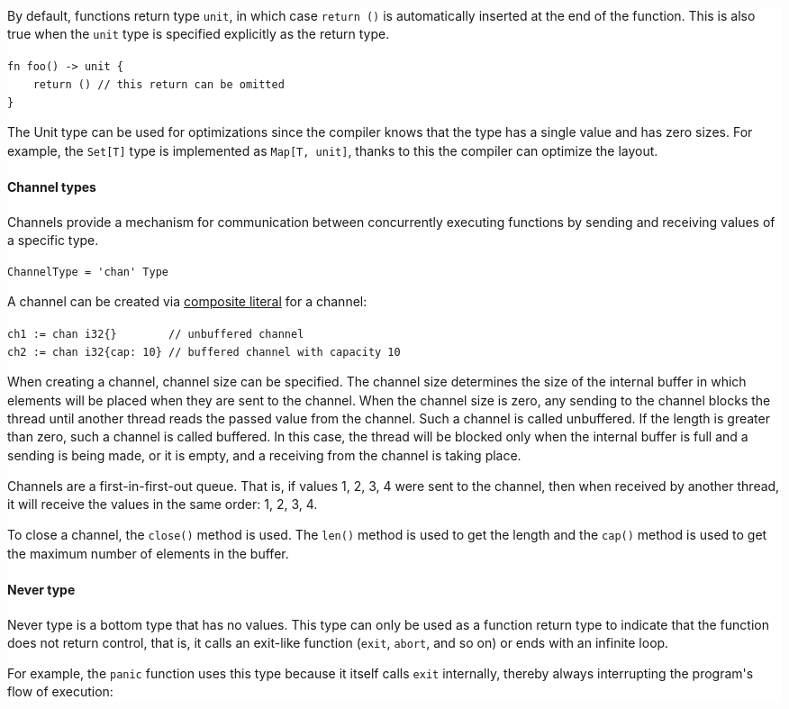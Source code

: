 By default, functions return type `unit`, in which case `return ()` is
automatically inserted at the end of the function. This is also true when
the `unit` type is specified explicitly as the return type.

```spawn
fn foo() -> unit {
    return () // this return can be omitted
}
```

The Unit type can be used for optimizations since the compiler knows that the
type has a single value and has zero sizes. For example, the `Set[T]` type
is implemented as `Map[T, unit]`, thanks to this the compiler can optimize the
layout.

#### Channel types

Channels provide a mechanism for communication between concurrently executing
functions by sending and receiving values of a specific type.

```bnf
ChannelType = 'chan' Type
```

A channel can be created via [composite literal](#for-channels) for a channel:

```spawn
ch1 := chan i32{}        // unbuffered channel
ch2 := chan i32{cap: 10} // buffered channel with capacity 10
```

When creating a channel, channel size can be specified.
The channel size determines the size of the internal buffer in which elements
will be placed when they are sent to the channel.
When the channel size is zero, any sending to the channel blocks the thread
until another thread reads the passed value from the channel. Such a channel is
called unbuffered. If the length is greater than zero, such a channel is called
buffered. In this case, the thread will be blocked only when the internal buffer
is full and a sending is being made, or it is empty, and a receiving from the
channel is taking place.

Channels are a first-in-first-out queue. That is, if values 1, 2, 3, 4 were
sent to the channel, then when received by another thread, it will receive
the values in the same order: 1, 2, 3, 4.

To close a channel, the `close()` method is used. The `len()` method is used
to get the length and the `cap()` method is used to get the maximum number of
elements in the buffer.

#### Never type

Never type is a bottom type that has no values. This type can only be used
as a function return type to indicate that the function does not return control,
that is, it calls an exit-like function (`exit`, `abort`, and so on) or ends
with an infinite loop.

For example, the `panic` function uses this type because it itself calls `exit`
internally, thereby always interrupting the program's flow of execution:
